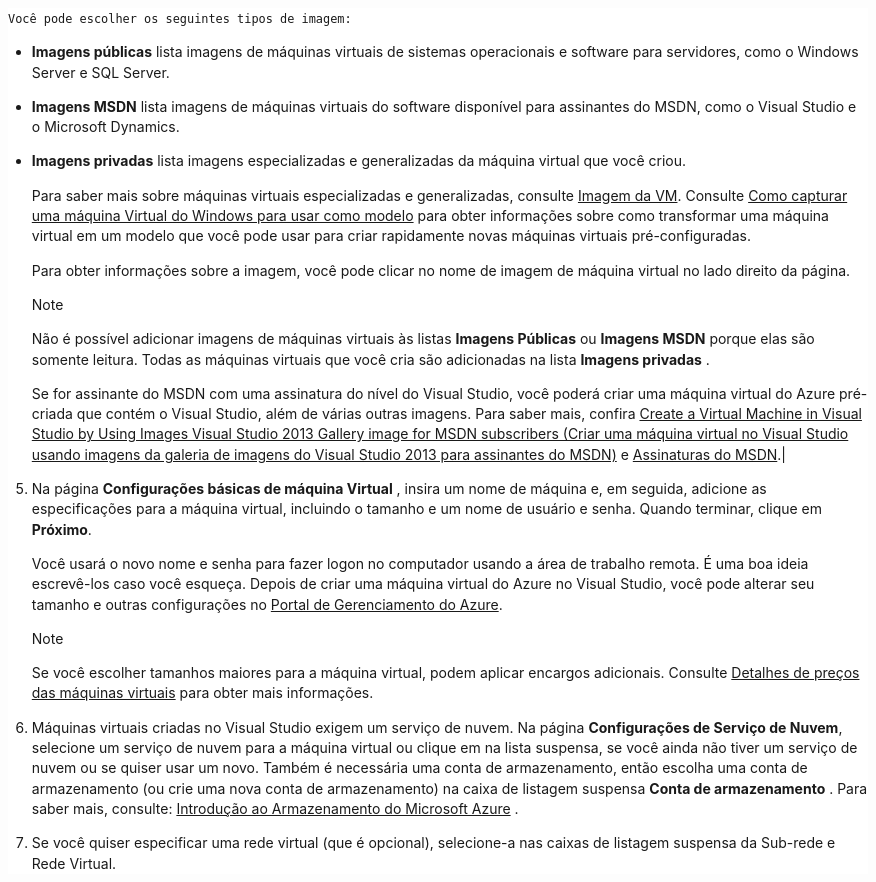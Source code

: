     Você pode escolher os seguintes tipos de imagem:
   
   * **Imagens públicas** lista imagens de máquinas virtuais de sistemas operacionais e software para servidores, como o Windows Server e SQL Server.
   * **Imagens MSDN** lista imagens de máquinas virtuais do software disponível para assinantes do MSDN, como o Visual Studio e o Microsoft Dynamics.
   * **Imagens privadas** lista imagens especializadas e generalizadas da máquina virtual que você criou.
     
     Para saber mais sobre máquinas virtuais especializadas e generalizadas, consulte [Imagem da VM](https://azure.microsoft.com/blog/2014/04/14/vm-image-blog-post/). Consulte [Como capturar uma máquina Virtual do Windows para usar como modelo](https://azure.microsoft.com/documentation/articles/virtual-machines-capture-image-windows-server/) para obter informações sobre como transformar uma máquina virtual em um modelo que você pode usar para criar rapidamente novas máquinas virtuais pré-configuradas.
     
     Para obter informações sobre a imagem, você pode clicar no nome de imagem de máquina virtual no lado direito da página.
     
     > [!NOTE]
     > Não é possível adicionar imagens de máquinas virtuais às listas **Imagens Públicas** ou **Imagens MSDN** porque elas são somente leitura. Todas as máquinas virtuais que você cria são adicionadas na lista **Imagens privadas** .
     > 
     > 
     
     Se for assinante do MSDN com uma assinatura do nível do Visual Studio, você poderá criar uma máquina virtual do Azure pré-criada que contém o Visual Studio, além de várias outras imagens. Para saber mais, confira [Create a Virtual Machine in Visual Studio by Using Images Visual Studio 2013 Gallery image for MSDN subscribers (Criar uma máquina virtual no Visual Studio usando imagens da galeria de imagens do Visual Studio 2013 para assinantes do MSDN)](http://visualstudio2013msdngalleryimage.azurewebsites.net) e [Assinaturas do MSDN](https://www.visualstudio.com/products/msdn-subscriptions-vs).|
5. Na página **Configurações básicas de máquina Virtual** , insira um nome de máquina e, em seguida, adicione as especificações para a máquina virtual, incluindo o tamanho e um nome de usuário e senha. Quando terminar, clique em **Próximo**.
   
    Você usará o novo nome e senha para fazer logon no computador usando a área de trabalho remota. É uma boa ideia escrevê-los caso você esqueça. Depois de criar uma máquina virtual do Azure no Visual Studio, você pode alterar seu tamanho e outras configurações no [Portal de Gerenciamento do Azure](http://go.microsoft.com/fwlink/?LinkID=253103).
   
   > [!NOTE]
   > Se você escolher tamanhos maiores para a máquina virtual, podem aplicar encargos adicionais. Consulte [Detalhes de preços das máquinas virtuais](https://azure.microsoft.com/pricing/details/virtual-machines/) para obter mais informações.
   > 
   > 
6. Máquinas virtuais criadas no Visual Studio exigem um serviço de nuvem. Na página **Configurações de Serviço de Nuvem**, selecione um serviço de nuvem para a máquina virtual ou clique em **<Criar novo... >** na lista suspensa, se você ainda não tiver um serviço de nuvem ou se quiser usar um novo. Também é necessária uma conta de armazenamento, então escolha uma conta de armazenamento (ou crie uma nova conta de armazenamento) na caixa de listagem suspensa **Conta de armazenamento** . Para saber mais, consulte: [Introdução ao Armazenamento do Microsoft Azure](../articles/storage/storage-introduction.md) .
7. Se você quiser especificar uma rede virtual (que é opcional), selecione-a nas caixas de listagem suspensa da Sub-rede e Rede Virtual.
   